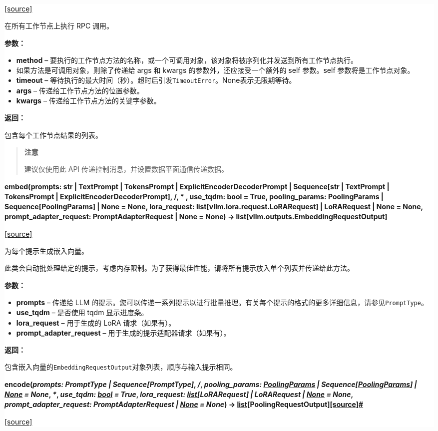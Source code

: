 [[source]](https://github.com/vllm-project/vllm/blob/main/vllm/entrypoints/llm.py#L476)

在所有工作节点上执行 RPC 调用。

**参数：**

- **method** –
要执行的工作节点方法的名称，或一个可调用对象，该对象将被序列化并发送到所有工作节点执行。
- 如果方法是可调用对象，则除了传递给 args 和 kwargs 的参数外，还应接受一个额外的 self 参数。self 参数将是工作节点对象。
- **timeout** – 等待执行的最大时间（秒）。超时后引发`TimeoutError`。None表示无限期等待。
- **args** – 传递给工作节点方法的位置参数。
- **kwargs** – 传递给工作节点方法的关键字参数。

**返回：**

包含每个工作节点结果的列表。

> **注意**
> 
> 建议仅使用此 API 传递控制消息，并设置数据平面通信传递数据。

**embed(prompts: str | TextPrompt | TokensPrompt | ExplicitEncoderDecoderPrompt | Sequence[str | TextPrompt | TokensPrompt | ExplicitEncoderDecoderPrompt], /, * , use_tqdm: bool = True, pooling_params: PoolingParams | Sequence[PoolingParams] | None = None, lora_request: list[vllm.lora.request.LoRARequest] | LoRARequest | None = None, prompt_adapter_request: PromptAdapterRequest | None = None) → list[vllm.outputs.EmbeddingRequestOutput]**

[[source]](https://github.com/vllm-project/vllm/blob/main/vllm/entrypoints/llm.py#L926)

为每个提示生成嵌入向量。

此类会自动批处理给定的提示，考虑内存限制。为了获得最佳性能，请将所有提示放入单个列表并传递给此方法。

**参数：**

- **prompts** – 传递给 LLM 的提示。您可以传递一系列提示以进行批量推理。有关每个提示的格式的更多详细信息，请参见`PromptType`。
- **use_tqdm** – 是否使用 tqdm 显示进度条。
- **lora_request** – 用于生成的 LoRA 请求（如果有）。
- **prompt_adapter_request** – 用于生成的提示适配器请求（如果有）。

**返回：**

包含嵌入向量的`EmbeddingRequestOutput`对象列表，顺序与输入提示相同。

**encode(_prompts: PromptType | Sequence\[PromptType\]_, _/_, _pooling\_params: [PoolingParams](https://docs.vllm.ai/en/v0.8.4_a/api/inference_params.html#vllm.PoolingParams "vllm.PoolingParams") | Sequence\[[PoolingParams](https://docs.vllm.ai/en/v0.8.4_a/api/inference_params.html#vllm.PoolingParams "vllm.PoolingParams")\] | [None](https://docs.python.org/3/library/constants.html#None "(in Python v3.13)") \= None_, _\*_, _use\_tqdm: [bool](https://docs.python.org/3/library/functions.html#bool "(in Python v3.13)") \= True_, _lora\_request: [list](https://docs.python.org/3/library/stdtypes.html#list "(in Python v3.13)")\[LoRARequest\] | LoRARequest | [None](https://docs.python.org/3/library/constants.html#None "(in Python v3.13)") \= None_, _prompt\_adapter\_request: PromptAdapterRequest | [None](https://docs.python.org/3/library/constants.html#None "(in Python v3.13)") \= None_) → [list](https://docs.python.org/3/library/stdtypes.html#list "(in Python v3.13)")\[PoolingRequestOutput\][\[source\]](https://github.com/vllm-project/vllm/blob/main/vllm/utils.py#L854)[#](https://docs.vllm.ai/en/v0.8.4_a/api/offline_inference/llm.html#vllm.LLM.encode "Permalink to this definition")**

[[source]](https://github.com/vllm-project/vllm/blob/main/vllm/utils.py#L844)
